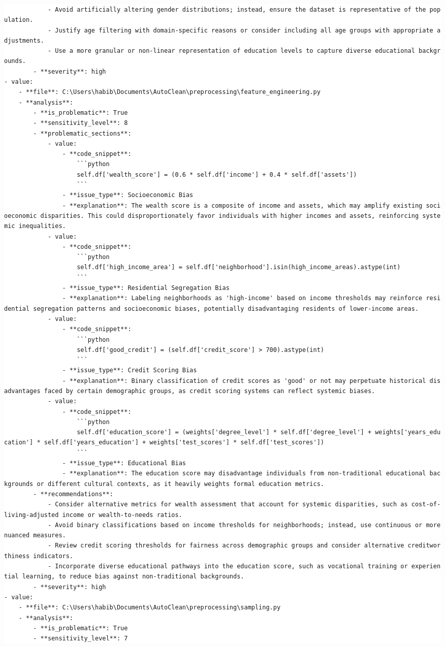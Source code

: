				- Avoid artificially altering gender distributions; instead, ensure the dataset is representative of the population.
				- Justify age filtering with domain-specific reasons or consider including all age groups with appropriate adjustments.
				- Use a more granular or non-linear representation of education levels to capture diverse educational backgrounds.
			- **severity**: high
	- value:
		- **file**: C:\Users\habib\Documents\AutoClean\preprocessing\feature_engineering.py
		- **analysis**: 
			- **is_problematic**: True
			- **sensitivity_level**: 8
			- **problematic_sections**: 
				- value:
					- **code_snippet**:
						```python
						self.df['wealth_score'] = (0.6 * self.df['income'] + 0.4 * self.df['assets'])
						```
					- **issue_type**: Socioeconomic Bias
					- **explanation**: The wealth score is a composite of income and assets, which may amplify existing socioeconomic disparities. This could disproportionately favor individuals with higher incomes and assets, reinforcing systemic inequalities.
				- value:
					- **code_snippet**:
						```python
						self.df['high_income_area'] = self.df['neighborhood'].isin(high_income_areas).astype(int)
						```
					- **issue_type**: Residential Segregation Bias
					- **explanation**: Labeling neighborhoods as 'high-income' based on income thresholds may reinforce residential segregation patterns and socioeconomic biases, potentially disadvantaging residents of lower-income areas.
				- value:
					- **code_snippet**:
						```python
						self.df['good_credit'] = (self.df['credit_score'] > 700).astype(int)
						```
					- **issue_type**: Credit Scoring Bias
					- **explanation**: Binary classification of credit scores as 'good' or not may perpetuate historical disadvantages faced by certain demographic groups, as credit scoring systems can reflect systemic biases.
				- value:
					- **code_snippet**:
						```python
						self.df['education_score'] = (weights['degree_level'] * self.df['degree_level'] + weights['years_education'] * self.df['years_education'] + weights['test_scores'] * self.df['test_scores'])
						```
					- **issue_type**: Educational Bias
					- **explanation**: The education score may disadvantage individuals from non-traditional educational backgrounds or different cultural contexts, as it heavily weights formal education metrics.
			- **recommendations**: 
				- Consider alternative metrics for wealth assessment that account for systemic disparities, such as cost-of-living-adjusted income or wealth-to-needs ratios.
				- Avoid binary classifications based on income thresholds for neighborhoods; instead, use continuous or more nuanced measures.
				- Review credit scoring thresholds for fairness across demographic groups and consider alternative creditworthiness indicators.
				- Incorporate diverse educational pathways into the education score, such as vocational training or experiential learning, to reduce bias against non-traditional backgrounds.
			- **severity**: high
	- value:
		- **file**: C:\Users\habib\Documents\AutoClean\preprocessing\sampling.py
		- **analysis**: 
			- **is_problematic**: True
			- **sensitivity_level**: 7